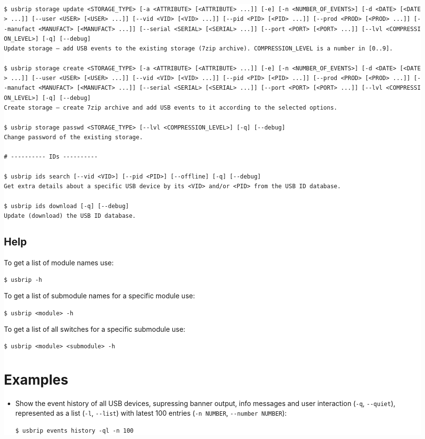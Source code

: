 ```
$ usbrip storage update <STORAGE_TYPE> [-a <ATTRIBUTE> [<ATTRIBUTE> ...]] [-e] [-n <NUMBER_OF_EVENTS>] [-d <DATE> [<DATE> ...]] [--user <USER> [<USER> ...]] [--vid <VID> [<VID> ...]] [--pid <PID> [<PID> ...]] [--prod <PROD> [<PROD> ...]] [--manufact <MANUFACT> [<MANUFACT> ...]] [--serial <SERIAL> [<SERIAL> ...]] [--port <PORT> [<PORT> ...]] [--lvl <COMPRESSION_LEVEL>] [-q] [--debug]
Update storage — add USB events to the existing storage (7zip archive). COMPRESSION_LEVEL is a number in [0..9].

$ usbrip storage create <STORAGE_TYPE> [-a <ATTRIBUTE> [<ATTRIBUTE> ...]] [-e] [-n <NUMBER_OF_EVENTS>] [-d <DATE> [<DATE> ...]] [--user <USER> [<USER> ...]] [--vid <VID> [<VID> ...]] [--pid <PID> [<PID> ...]] [--prod <PROD> [<PROD> ...]] [--manufact <MANUFACT> [<MANUFACT> ...]] [--serial <SERIAL> [<SERIAL> ...]] [--port <PORT> [<PORT> ...]] [--lvl <COMPRESSION_LEVEL>] [-q] [--debug]
Create storage — create 7zip archive and add USB events to it according to the selected options.

$ usbrip storage passwd <STORAGE_TYPE> [--lvl <COMPRESSION_LEVEL>] [-q] [--debug]
Change password of the existing storage.

# ---------- IDs ----------

$ usbrip ids search [--vid <VID>] [--pid <PID>] [--offline] [-q] [--debug]
Get extra details about a specific USB device by its <VID> and/or <PID> from the USB ID database.

$ usbrip ids download [-q] [--debug]
Update (download) the USB ID database.
```

## Help

To get a list of module names use:

```
$ usbrip -h
```

To get a list of submodule names for a specific module use:

```
$ usbrip <module> -h
```

To get a list of all switches for a specific submodule use:

```
$ usbrip <module> <submodule> -h
```

Examples
==========

* Show the event history of all USB devices, supressing banner output, info messages and user interaction (`-q`, `--quiet`), represented as a list (`-l`, `--list`) with latest 100 entries (`-n NUMBER`, `--number NUMBER`):

  ```
  $ usbrip events history -ql -n 100
  ```
